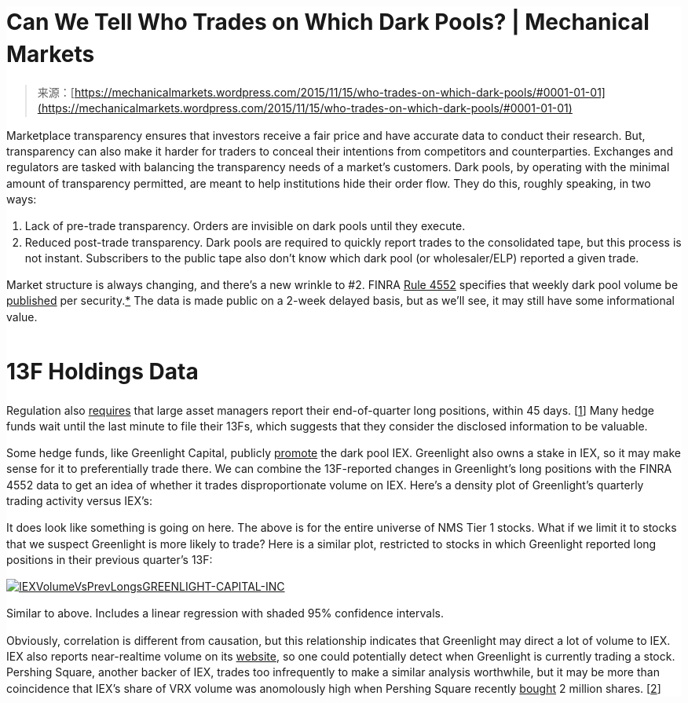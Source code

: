 

# Can We Tell Who Trades on Which Dark Pools? | Mechanical Markets

> 来源：[https://mechanicalmarkets.wordpress.com/2015/11/15/who-trades-on-which-dark-pools/#0001-01-01](https://mechanicalmarkets.wordpress.com/2015/11/15/who-trades-on-which-dark-pools/#0001-01-01)

Marketplace transparency ensures that investors receive a fair price and have accurate data to conduct their research. But, transparency can also make it harder for traders to conceal their intentions from competitors and counterparties. Exchanges and regulators are tasked with balancing the transparency needs of a market’s customers. Dark pools, by operating with the minimal amount of transparency permitted, are meant to help institutions hide their order flow. They do this, roughly speaking, in two ways:

1.  Lack of pre-trade transparency. Orders are invisible on dark pools until they execute.
2.  Reduced post-trade transparency. Dark pools are required to quickly report trades to the consolidated tape, but this process is not instant. Subscribers to the public tape also don’t know which dark pool (or wholesaler/ELP) reported a given trade.

Market structure is always changing, and there’s a new wrinkle to #2\. FINRA [Rule 4552](https://www.finra.org/industry/rule-filings/sr-finra-2013-042) specifies that weekly dark pool volume be [published](https://ats.finra.org/) per security.[*](#bottom*atsf) The data is made public on a 2-week delayed basis, but as we’ll see, it may still have some informational value.

# 13F Holdings Data

Regulation also [requires](http://www.sec.gov/answers/form13f.htm) that large asset managers report their end-of-quarter long positions, within 45 days. [[1](#bottom1atsf)] Many hedge funds wait until the last minute to file their 13Fs, which suggests that they consider the disclosed information to be valuable.

Some hedge funds, like Greenlight Capital, publicly [promote](http://www.cnbc.com/2014/04/22/david-einhorn-takes-stake-in-hft-nemesis-iex.html) the dark pool IEX. Greenlight also owns a stake in IEX, so it may make sense for it to preferentially trade there. We can combine the 13F-reported changes in Greenlight’s long positions with the FINRA 4552 data to get an idea of whether it trades disproportionate volume on IEX. Here’s a density plot of Greenlight’s quarterly trading activity versus IEX’s:

It does look like something is going on here. The above is for the entire universe of NMS Tier 1 stocks. What if we limit it to stocks that we suspect Greenlight is more likely to trade? Here is a similar plot, restricted to stocks in which Greenlight reported long positions in their previous quarter’s 13F:

[![IEXVolumeVsPrevLongsGREENLIGHT-CAPITAL-INC](img/a3f3618bdc64eaa34e57057249df2dda.png)](https://mechanicalmarkets.wordpress.com/wp-content/uploads/2015/11/iexvolumevsprevlongsgreenlight-capital-inc.png)

Similar to above. Includes a linear regression with shaded 95% confidence intervals.

Obviously, correlation is different from causation, but this relationship indicates that Greenlight may direct a lot of volume to IEX. IEX also reports near-realtime volume on its [website](http://iextrading.com/tops/), so one could potentially detect when Greenlight is currently trading a stock. Pershing Square, another backer of IEX, trades too infrequently to make a similar analysis worthwhile, but it may be more than coincidence that IEX’s share of VRX volume was anomolously high when Pershing Square recently [bought](http://www.businessinsider.com/bill-ackman-buys-more-valeant-2015-10) 2 million shares. [[2](#bottom2atsf)]
